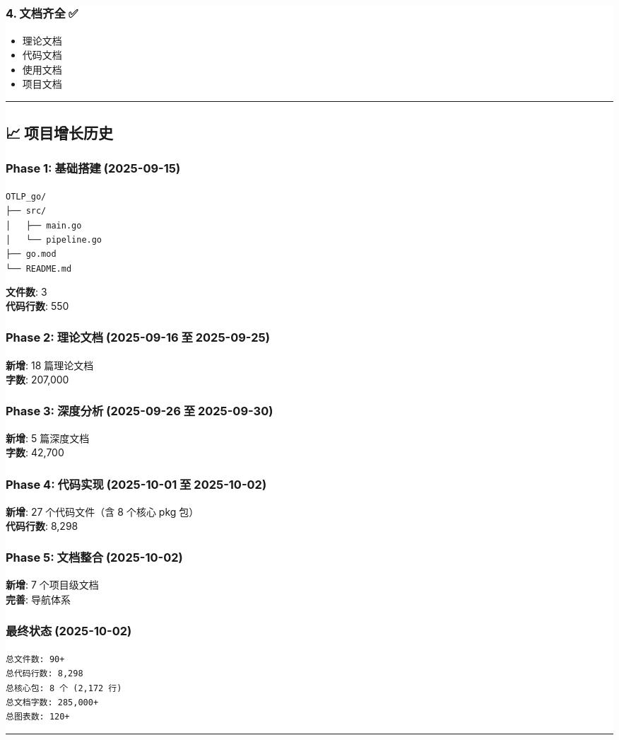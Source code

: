 ### 4. 文档齐全 ✅

- 理论文档
- 代码文档
- 使用文档
- 项目文档

---

## 📈 项目增长历史

### Phase 1: 基础搭建 (2025-09-15)

```text
OTLP_go/
├── src/
│   ├── main.go
│   └── pipeline.go
├── go.mod
└── README.md
```

**文件数**: 3  
**代码行数**: 550

### Phase 2: 理论文档 (2025-09-16 至 2025-09-25)

**新增**: 18 篇理论文档  
**字数**: 207,000

### Phase 3: 深度分析 (2025-09-26 至 2025-09-30)

**新增**: 5 篇深度文档  
**字数**: 42,700

### Phase 4: 代码实现 (2025-10-01 至 2025-10-02)

**新增**: 27 个代码文件（含 8 个核心 pkg 包）  
**代码行数**: 8,298

### Phase 5: 文档整合 (2025-10-02)

**新增**: 7 个项目级文档  
**完善**: 导航体系

### 最终状态 (2025-10-02)

```text
总文件数: 90+
总代码行数: 8,298
总核心包: 8 个 (2,172 行)
总文档字数: 285,000+
总图表数: 120+
```

---